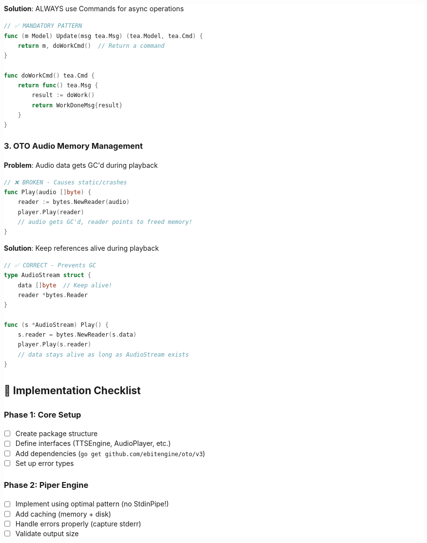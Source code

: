 **Solution**: ALWAYS use Commands for async operations
```go
// ✅ MANDATORY PATTERN
func (m Model) Update(msg tea.Msg) (tea.Model, tea.Cmd) {
    return m, doWorkCmd()  // Return a command
}

func doWorkCmd() tea.Cmd {
    return func() tea.Msg {
        result := doWork()
        return WorkDoneMsg{result}
    }
}
```

### 3. OTO Audio Memory Management

**Problem**: Audio data gets GC'd during playback
```go
// ❌ BROKEN - Causes static/crashes
func Play(audio []byte) {
    reader := bytes.NewReader(audio)
    player.Play(reader)
    // audio gets GC'd, reader points to freed memory!
}
```

**Solution**: Keep references alive during playback
```go
// ✅ CORRECT - Prevents GC
type AudioStream struct {
    data []byte  // Keep alive!
    reader *bytes.Reader
}

func (s *AudioStream) Play() {
    s.reader = bytes.NewReader(s.data)
    player.Play(s.reader)
    // data stays alive as long as AudioStream exists
}
```

## 🎯 Implementation Checklist

### Phase 1: Core Setup
- [ ] Create package structure
- [ ] Define interfaces (TTSEngine, AudioPlayer, etc.)
- [ ] Add dependencies (`go get github.com/ebitengine/oto/v3`)
- [ ] Set up error types

### Phase 2: Piper Engine
- [ ] Implement using optimal pattern (no StdinPipe!)
- [ ] Add caching (memory + disk)
- [ ] Handle errors properly (capture stderr)
- [ ] Validate output size
